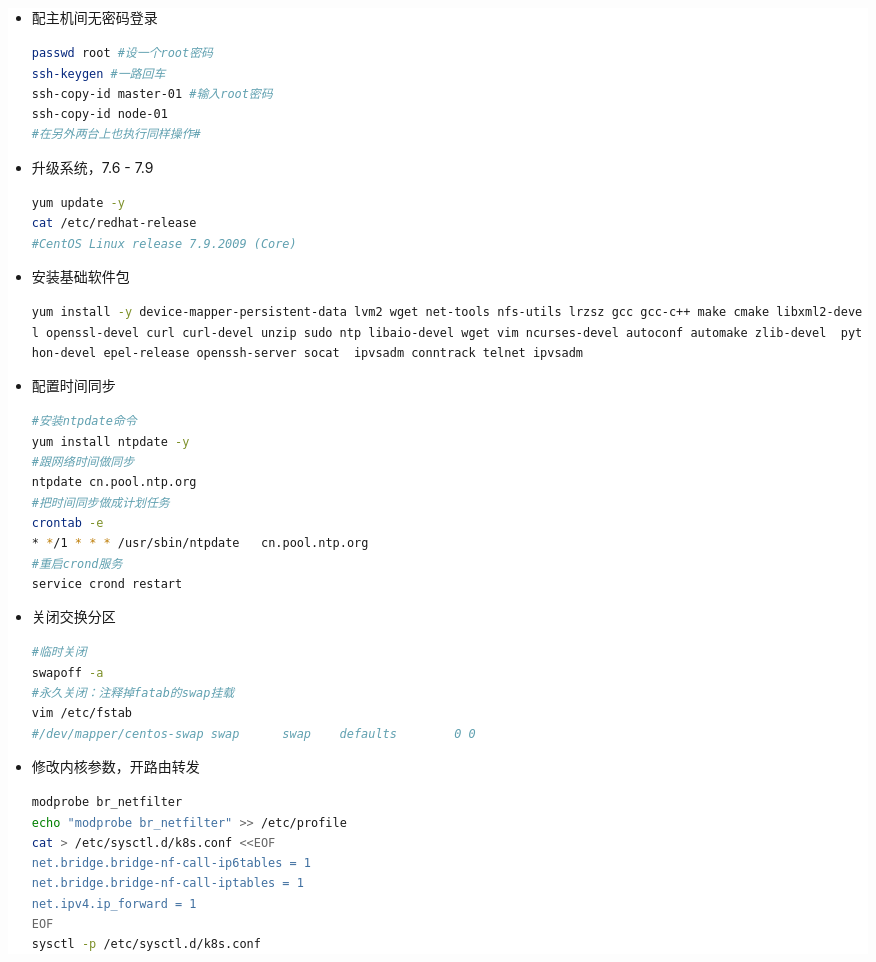 - 配主机间无密码登录

  ```bash
  passwd root #设一个root密码
  ssh-keygen #一路回车
  ssh-copy-id master-01 #输入root密码
  ssh-copy-id node-01
  #在另外两台上也执行同样操作#
  ```

- 升级系统，7.6 - 7.9

  ```bash
  yum update -y
  cat /etc/redhat-release
  #CentOS Linux release 7.9.2009 (Core)
  ```

- 安装基础软件包

  ```bash
  yum install -y device-mapper-persistent-data lvm2 wget net-tools nfs-utils lrzsz gcc gcc-c++ make cmake libxml2-devel openssl-devel curl curl-devel unzip sudo ntp libaio-devel wget vim ncurses-devel autoconf automake zlib-devel  python-devel epel-release openssh-server socat  ipvsadm conntrack telnet ipvsadm
  ```
  
- 配置时间同步

  ```bash
  #安装ntpdate命令
  yum install ntpdate -y
  #跟网络时间做同步
  ntpdate cn.pool.ntp.org
  #把时间同步做成计划任务
  crontab -e
  * */1 * * * /usr/sbin/ntpdate   cn.pool.ntp.org
  #重启crond服务
  service crond restart
  ```

- 关闭交换分区

  ```bash
  #临时关闭
  swapoff -a
  #永久关闭：注释掉fatab的swap挂载
  vim /etc/fstab
  #/dev/mapper/centos-swap swap      swap    defaults        0 0
  ```

- 修改内核参数，开路由转发

  ```bash
  modprobe br_netfilter 
  echo "modprobe br_netfilter" >> /etc/profile
  cat > /etc/sysctl.d/k8s.conf <<EOF
  net.bridge.bridge-nf-call-ip6tables = 1
  net.bridge.bridge-nf-call-iptables = 1
  net.ipv4.ip_forward = 1 
  EOF
  sysctl -p /etc/sysctl.d/k8s.conf 
  ```
  